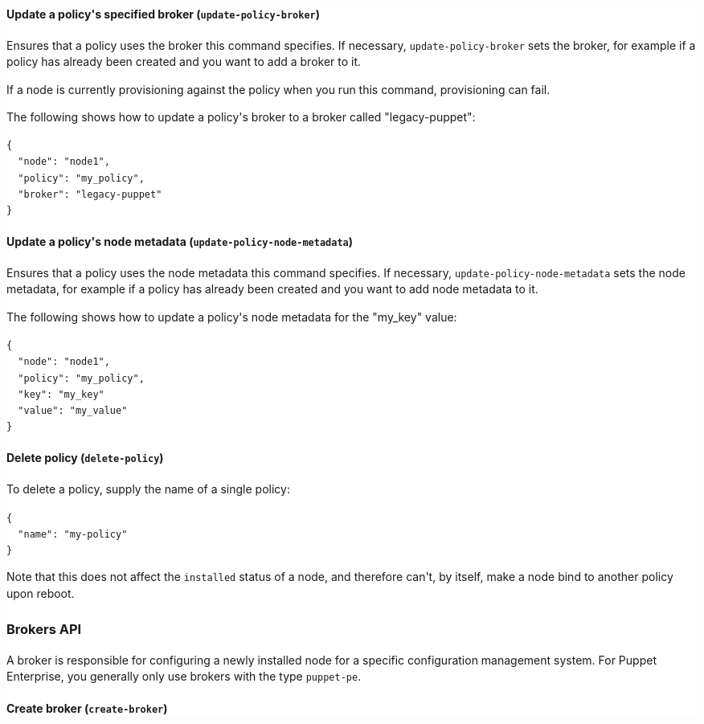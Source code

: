 #### Update a policy's specified broker \(`update-policy-broker`\)

Ensures that a policy uses the broker this command specifies. If necessary, `update-policy-broker` sets the broker, for example if a policy has already been created and you want to add a broker to it.

If a node is currently provisioning against the policy when you run this command, provisioning can fail.

The following shows how to update a policy's broker to a broker called "legacy-puppet":

```
{
  "node": "node1",
  "policy": "my_policy",
  "broker": "legacy-puppet"
}
```

#### Update a policy's node metadata \(`update-policy-node-metadata`\)

Ensures that a policy uses the node metadata this command specifies. If necessary, `update-policy-node-metadata` sets the node metadata, for example if a policy has already been created and you want to add node metadata to it.

The following shows how to update a policy's node metadata for the "my\_key" value:

```
{
  "node": "node1",
  "policy": "my_policy",
  "key": "my_key"
  "value": "my_value"
}
```

#### Delete policy \(`delete-policy`\)

To delete a policy, supply the name of a single policy:

```
{
  "name": "my-policy"
}
```

Note that this does not affect the `installed` status of a node, and therefore can't, by itself, make a node bind to another policy upon reboot.

### Brokers API

A broker is responsible for configuring a newly installed node for a specific configuration management system. For Puppet Enterprise, you generally only use brokers with the type `puppet-pe`.

#### Create broker \(`create-broker`\)
